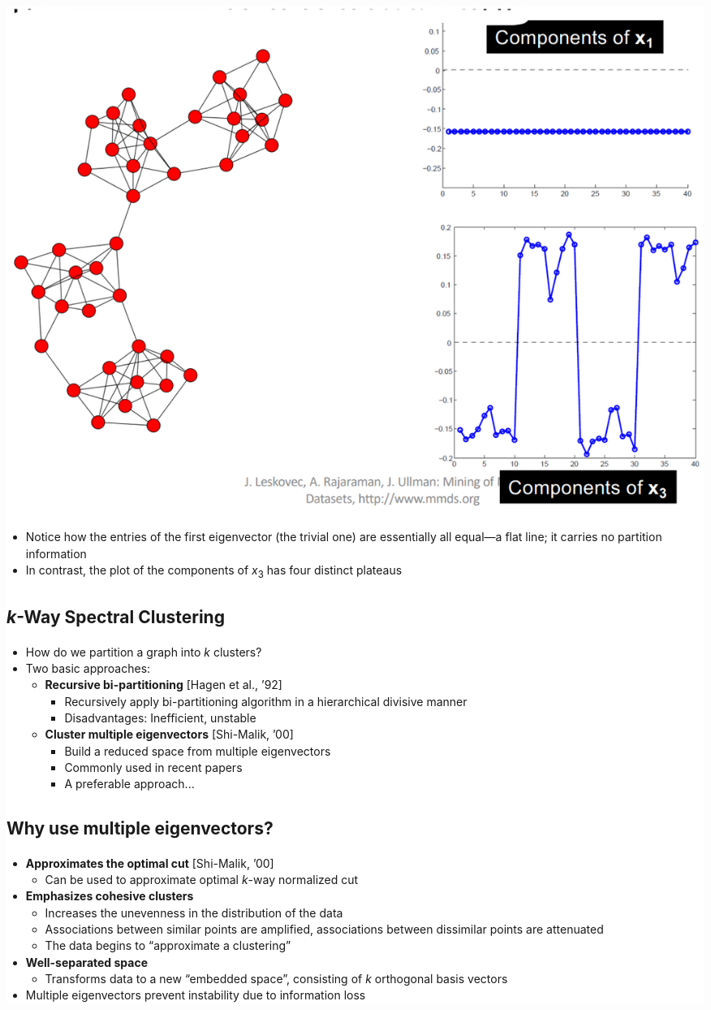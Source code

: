 ![graph made up of 4 densely connected cliques with few between-group connections, a plot of the entries of the first eigenvector, and a plot of the entries of the third eigenvector](./pics/spectralPartitioning_ex3.png)
- Notice how the entries of the first eigenvector (the trivial one) are essentially all equal—a flat line; it carries no partition information
- In contrast, the plot of the components of $x_3$ has four distinct plateaus

## $k$-Way Spectral Clustering
- How do we partition a graph into $k$ clusters?
- Two basic approaches:
    - **Recursive bi-partitioning** [Hagen et al., ’92]
        - Recursively apply bi-partitioning algorithm in a hierarchical divisive manner
        - Disadvantages: Inefficient, unstable
    - **Cluster multiple eigenvectors** [Shi-Malik, ’00]
        - Build a reduced space from multiple eigenvectors
        - Commonly used in recent papers
        - A preferable approach...

## Why use multiple eigenvectors?
- **Approximates the optimal cut** [Shi-Malik, ’00]
    - Can be used to approximate optimal $k$-way normalized cut
- **Emphasizes cohesive clusters**
    - Increases the unevenness in the distribution of the data
    - Associations between similar points are amplified, associations between dissimilar points are attenuated
    - The data begins to “approximate a clustering”
- **Well-separated space**
    - Transforms data to a new “embedded space”, consisting of $k$ orthogonal basis vectors
- Multiple eigenvectors prevent instability due to information loss
